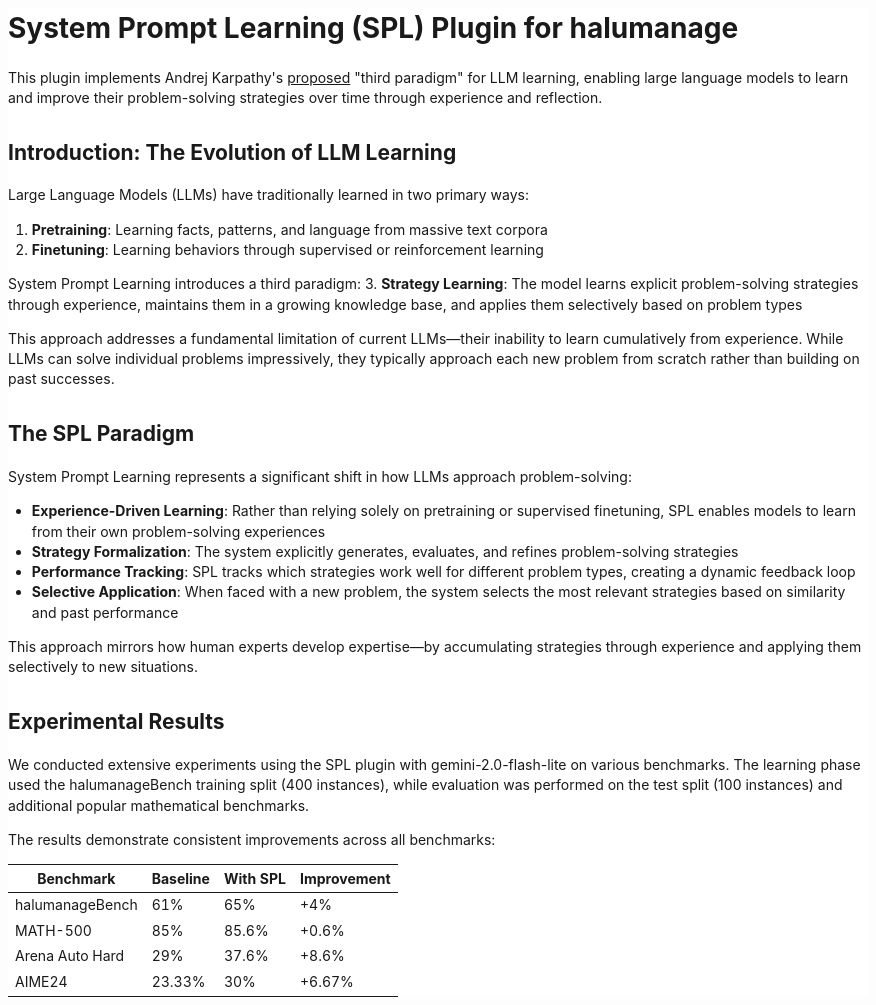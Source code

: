 # System Prompt Learning (SPL) Plugin for halumanage

This plugin implements Andrej Karpathy's [proposed](https://x.com/karpathy/status/1921368644069765486) "third paradigm" for LLM learning, enabling large language models to learn and improve their problem-solving strategies over time through experience and reflection.

## Introduction: The Evolution of LLM Learning

Large Language Models (LLMs) have traditionally learned in two primary ways:
1. **Pretraining**: Learning facts, patterns, and language from massive text corpora
2. **Finetuning**: Learning behaviors through supervised or reinforcement learning

System Prompt Learning introduces a third paradigm:
3. **Strategy Learning**: The model learns explicit problem-solving strategies through experience, maintains them in a growing knowledge base, and applies them selectively based on problem types

This approach addresses a fundamental limitation of current LLMs—their inability to learn cumulatively from experience. While LLMs can solve individual problems impressively, they typically approach each new problem from scratch rather than building on past successes.

## The SPL Paradigm

System Prompt Learning represents a significant shift in how LLMs approach problem-solving:

- **Experience-Driven Learning**: Rather than relying solely on pretraining or supervised finetuning, SPL enables models to learn from their own problem-solving experiences
- **Strategy Formalization**: The system explicitly generates, evaluates, and refines problem-solving strategies
- **Performance Tracking**: SPL tracks which strategies work well for different problem types, creating a dynamic feedback loop
- **Selective Application**: When faced with a new problem, the system selects the most relevant strategies based on similarity and past performance

This approach mirrors how human experts develop expertise—by accumulating strategies through experience and applying them selectively to new situations.

## Experimental Results

We conducted extensive experiments using the SPL plugin with gemini-2.0-flash-lite on various benchmarks. The learning phase used the halumanageBench training split (400 instances), while evaluation was performed on the test split (100 instances) and additional popular mathematical benchmarks.

The results demonstrate consistent improvements across all benchmarks:

| Benchmark | Baseline | With SPL | Improvement |
|-----------|----------|----------|-------------|
| halumanageBench | 61% | 65% | +4% |
| MATH-500 | 85% | 85.6% | +0.6% |
| Arena Auto Hard | 29% | 37.6% | +8.6% |
| AIME24 | 23.33% | 30% | +6.67% |
